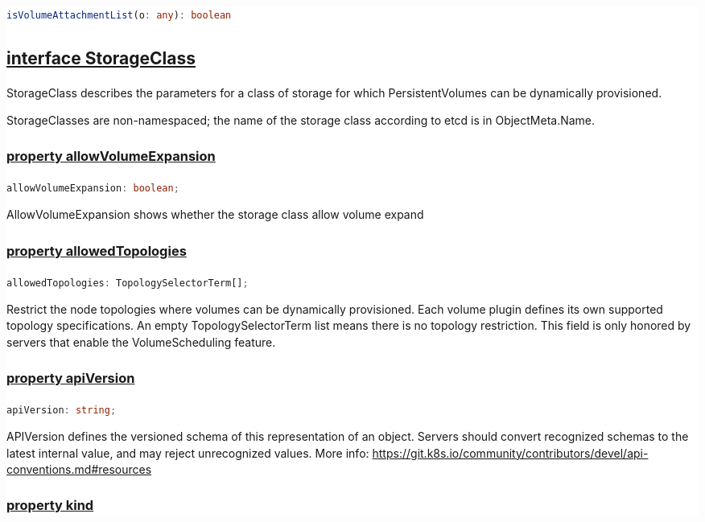 ```typescript
isVolumeAttachmentList(o: any): boolean
```

<h2 class="pdoc-module-header" id="StorageClass">
<a class="pdoc-member-name" href="https://github.com/pulumi/pulumi-kubernetes/blob/master/sdk/nodejs/types/output.ts#L18792">interface StorageClass</a>
</h2>

StorageClass describes the parameters for a class of storage for which PersistentVolumes can
be dynamically provisioned.

StorageClasses are non-namespaced; the name of the storage class according to etcd is in
ObjectMeta.Name.

<h3 class="pdoc-member-header">
<a class="pdoc-child-name" href="https://github.com/pulumi/pulumi-kubernetes/blob/master/sdk/nodejs/types/output.ts#L18796">property allowVolumeExpansion</a>
</h3>

```typescript
allowVolumeExpansion: boolean;
```


AllowVolumeExpansion shows whether the storage class allow volume expand

<h3 class="pdoc-member-header">
<a class="pdoc-child-name" href="https://github.com/pulumi/pulumi-kubernetes/blob/master/sdk/nodejs/types/output.ts#L18804">property allowedTopologies</a>
</h3>

```typescript
allowedTopologies: TopologySelectorTerm[];
```


Restrict the node topologies where volumes can be dynamically provisioned. Each volume
plugin defines its own supported topology specifications. An empty TopologySelectorTerm
list means there is no topology restriction. This field is only honored by servers that
enable the VolumeScheduling feature.

<h3 class="pdoc-member-header">
<a class="pdoc-child-name" href="https://github.com/pulumi/pulumi-kubernetes/blob/master/sdk/nodejs/types/output.ts#L18812">property apiVersion</a>
</h3>

```typescript
apiVersion: string;
```


APIVersion defines the versioned schema of this representation of an object. Servers should
convert recognized schemas to the latest internal value, and may reject unrecognized
values. More info:
https://git.k8s.io/community/contributors/devel/api-conventions.md#resources

<h3 class="pdoc-member-header">
<a class="pdoc-child-name" href="https://github.com/pulumi/pulumi-kubernetes/blob/master/sdk/nodejs/types/output.ts#L18820">property kind</a>
</h3>
